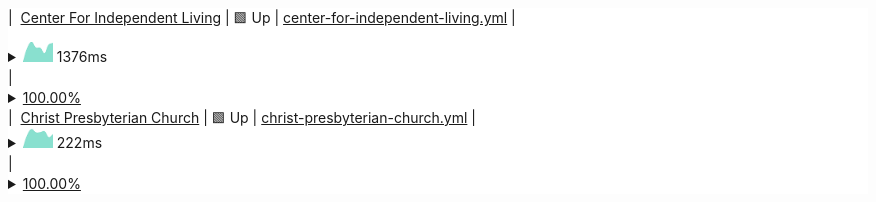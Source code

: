 | <img alt="" src="https://icons.duckduckgo.com/ip3/cilopportunities.org.ico" height="13"> [Center For Independent Living](https://cilopportunities.org) | 🟩 Up | [center-for-independent-living.yml](https://github.com/alliancewebteam/uptime/commits/HEAD/history/center-for-independent-living.yml) | <details><summary><img alt="Response time graph" src="./graphs/center-for-independent-living/response-time-week.png" height="20"> 1376ms</summary></details> | <details><summary><a href="https://uptime.alliancecomp.com/history/center-for-independent-living">100.00%</a></summary></details>
| <img alt="" src="https://icons.duckduckgo.com/ip3/christchurchcamphill.org.ico" height="13"> [Christ Presbyterian Church](https://christchurchcamphill.org) | 🟩 Up | [christ-presbyterian-church.yml](https://github.com/alliancewebteam/uptime/commits/HEAD/history/christ-presbyterian-church.yml) | <details><summary><img alt="Response time graph" src="./graphs/christ-presbyterian-church/response-time-week.png" height="20"> 222ms</summary></details> | <details><summary><a href="https://uptime.alliancecomp.com/history/christ-presbyterian-church">100.00%</a></summary></details>
